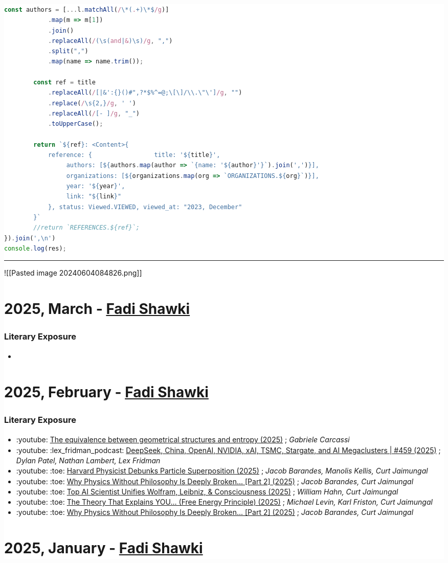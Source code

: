 ```js
const authors = [...l.matchAll(/\*(.+)\*$/g)]  
            .map(m => m[1])  
            .join()  
            .replaceAll(/(\s(and|&)\s)/g, ",")  
            .split(",")  
            .map(name => name.trim());  
  
        const ref = title  
            .replaceAll(/[|&':{}()#",?*$%^=@;\[\]/\\.\"\']/g, "")  
            .replace(/\s{2,}/g, ' ')  
            .replaceAll(/[- ]/g, "_")  
            .toUpperCase();  
  
        return `${ref}: <Content>{  
            reference: {                 title: '${title}',      
                 authors: [${authors.map(author => `{name: '${author}'}`).join(',')}],      
                 organizations: [${organizations.map(org => `ORGANIZATIONS.${org}`)}],  
                 year: '${year}',      
                 link: "${link}"      
            }, status: Viewed.VIEWED, viewed_at: "2023, December"     
        }`  
        //return `REFERENCES.${ref}`;    
}).join(',\n')  
console.log(res);
```

---

![[Pasted image 20240604084826.png]]

# 2025, March - [Fadi Shawki](https://orbitmines.com/profiles/fadi-shawki)

### Literary Exposure
- 

# 2025, February - [Fadi Shawki](https://orbitmines.com/profiles/fadi-shawki)

### Literary Exposure
- :youtube: [The equivalence between geometrical structures and entropy (2025)](https://www.youtube.com/watch?v=lp0RgZ6kQF8) ; *Gabriele Carcassi*
- :youtube: :lex_fridman_podcast: [DeepSeek, China, OpenAI, NVIDIA, xAI, TSMC, Stargate, and AI Megaclusters | #459 (2025)](https://www.youtube.com/watch?v=_1f-o0nqpEI) ;  *Dylan Patel, Nathan Lambert, Lex Fridman*
- :youtube: :toe: [Harvard Physicist Debunks Particle Superposition (2025)](https://www.youtube.com/watch?v=MTD8xkbiGis&t=11s) ;  *Jacob Barandes, Manolis Kellis, Curt Jaimungal*
- :youtube: :toe: [Why Physics Without Philosophy Is Deeply Broken... [Part 2] (2025)](https://www.youtube.com/watch?v=YaS1usLeXQM) ;  *Jacob Barandes, Curt Jaimungal*
- :youtube: :toe: [Top AI Scientist Unifies Wolfram, Leibniz, & Consciousness (2025)](https://www.youtube.com/watch?v=3fkg0uTA3qU) ;  *William Hahn, Curt Jaimungal*
- :youtube: :toe: [The Theory That Explains YOU... (Free Energy Principle) (2025)](https://www.youtube.com/watch?v=0yOV9Pzk2zw) ;  *Michael Levin, Karl Friston, Curt Jaimungal*
- :youtube: :toe: [Why Physics Without Philosophy Is Deeply Broken... [Part 2] (2025)](https://www.youtube.com/watch?v=YaS1usLeXQM) ;  *Jacob Barandes, Curt Jaimungal*
# 2025, January - [Fadi Shawki](https://orbitmines.com/profiles/fadi-shawki)
